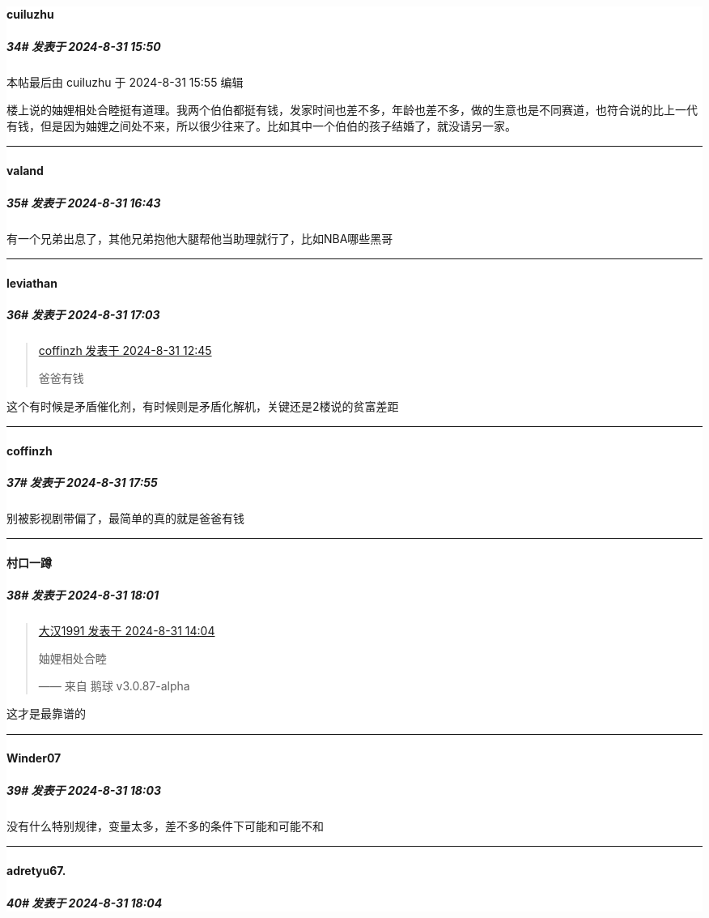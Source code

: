 ####  cuiluzhu  
##### 34#       发表于 2024-8-31 15:50

 本帖最后由 cuiluzhu 于 2024-8-31 15:55 编辑 

楼上说的妯娌相处合睦挺有道理。我两个伯伯都挺有钱，发家时间也差不多，年龄也差不多，做的生意也是不同赛道，也符合说的比上一代有钱，但是因为妯娌之间处不来，所以很少往来了。比如其中一个伯伯的孩子结婚了，就没请另一家。

*****

####  valand  
##### 35#       发表于 2024-8-31 16:43

有一个兄弟出息了，其他兄弟抱他大腿帮他当助理就行了，比如NBA哪些黑哥

*****

####  leviathan  
##### 36#       发表于 2024-8-31 17:03

<blockquote><a href="httphttps://bbs.saraba1st.com/2b/forum.php?mod=redirect&amp;goto=findpost&amp;pid=66072065&amp;ptid=2197430" target="_blank">coffinzh 发表于 2024-8-31 12:45</a>

爸爸有钱</blockquote>
这个有时候是矛盾催化剂，有时候则是矛盾化解机，关键还是2楼说的贫富差距

*****

####  coffinzh  
##### 37#       发表于 2024-8-31 17:55

别被影视剧带偏了，最简单的真的就是爸爸有钱

*****

####  村口一蹲  
##### 38#       发表于 2024-8-31 18:01

<blockquote><a href="httphttps://bbs.saraba1st.com/2b/forum.php?mod=redirect&amp;goto=findpost&amp;pid=66072623&amp;ptid=2197430" target="_blank">大汉1991 发表于 2024-8-31 14:04</a>

妯娌相处合睦

—— 来自 鹅球 v3.0.87-alpha</blockquote>
这才是最靠谱的

*****

####  Winder07  
##### 39#       发表于 2024-8-31 18:03

没有什么特别规律，变量太多，差不多的条件下可能和可能不和

*****

####  adretyu67.  
##### 40#       发表于 2024-8-31 18:04
